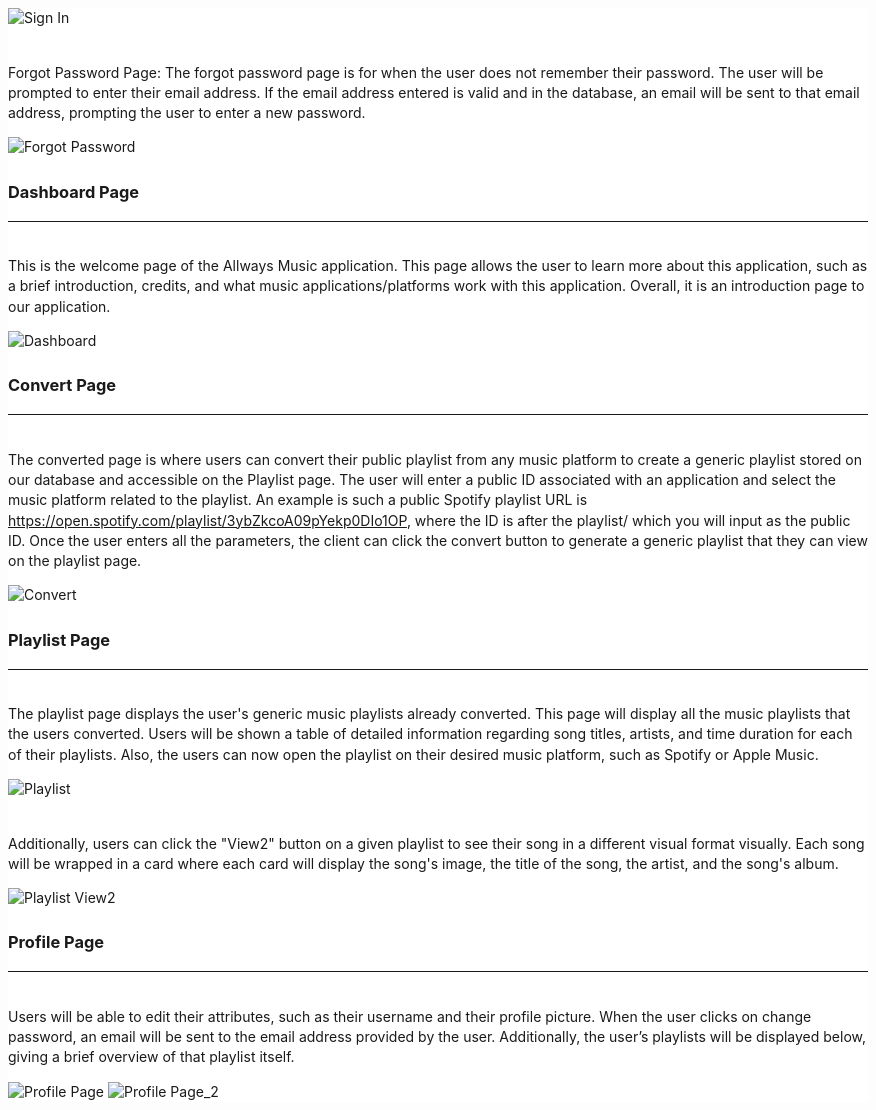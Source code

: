 <img width="809" alt="Sign In" src="https://user-images.githubusercontent.com/50725935/235389982-07c8a6be-5b4c-4719-8b32-556a22ee5633.png">

<br>Forgot Password Page: The forgot password page is for when the user does not remember their password. The user will be prompted to enter their email address. If the email address entered is valid and in the database, an email will be sent to that email address, prompting the user to enter a new password. </br>

<img width="795" alt="Forgot Password" src="https://user-images.githubusercontent.com/50725935/235390045-9bd09d40-3c46-4e52-a28c-c64d3223680f.png">

### Dashboard Page 
---
<br> This is the welcome page of the Allways Music application. This page allows the user to learn more about this application, such as a brief introduction, credits, and what music applications/platforms work with this application. Overall, it is an introduction page to our application. </br>

<img width="1440" alt="Dashboard" src="https://github.com/GooseM3/CPSC-491/assets/50725935/582dddd1-d0b7-458d-b1b0-d2218d3296b4">

### Convert Page
---
<br> The converted page is where users can convert their public playlist from any music platform to create a generic playlist stored on our database and accessible on the Playlist page. The user will enter a public ID associated with an application and select the music platform related to the playlist. An example is such a public Spotify playlist URL is https://open.spotify.com/playlist/3ybZkcoA09pYekp0DIo1OP, where the ID is after the playlist/ which you will input as the public ID. Once the user enters all the parameters, the client can click the convert button to generate a generic playlist that they can view on the playlist page. </br>

<img width="1440" alt="Convert" src="https://github.com/GooseM3/CPSC-491/assets/50725935/bb9a231a-0269-4284-a2d3-04cf7461d2f9">

### Playlist Page
---
<br> The playlist page displays the user's generic music playlists already converted. This page will display all the music playlists that the users converted. Users will be shown a table of detailed information regarding song titles, artists, and time duration for each of their playlists. Also, the users can now open the playlist on their desired music platform, such as Spotify or Apple Music.  </br>

<img width="1440" alt="Playlist" src="https://github.com/GooseM3/CPSC-491/assets/50725935/2d81abf8-1673-4050-b0e5-0c0aac52f2bb">

<br> Additionally, users can click the "View2" button on a given playlist to see their song in a different visual format visually. Each song will be wrapped in a card where each card will display the song's image, the title of the song, the artist, and the song's album. </br>

<img width="1440" alt="Playlist View2" src="https://github.com/GooseM3/CPSC-491/assets/50725935/938d30cd-7218-49e2-bc23-2de849088b47">

### Profile Page
---
<br> Users will be able to edit their attributes, such as their username and their profile picture. When the user clicks on change password, an email will be sent to the email address provided by the user. Additionally, the user’s playlists will be displayed below, giving a brief overview of that playlist itself. </br>

<img width="1440" alt="Profile Page" src="https://github.com/GooseM3/CPSC-491/assets/50725935/4d98bde4-3012-4531-9ab1-b5e9369e70d0">

<img width="1440" alt="Profile Page_2" src="https://github.com/GooseM3/CPSC-491/assets/50725935/e16bf933-6c03-4ff7-b7a5-efb4fb90ba8e">



